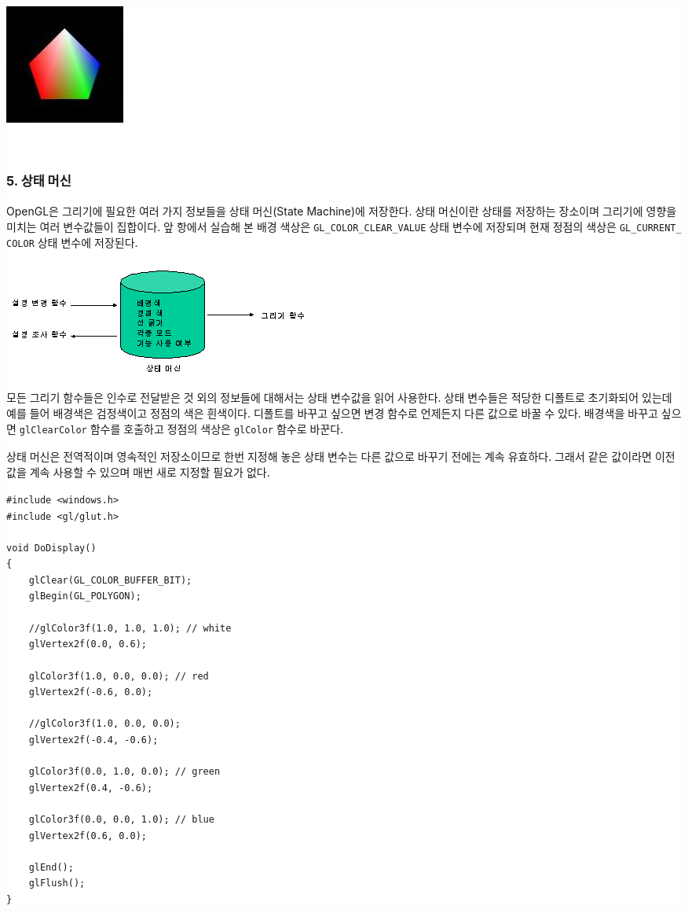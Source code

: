 ```

```

![](./assets/img/wp-content/uploads/2019/03/image010-e1578997948120.jpg)

 

### 5\. 상태 머신

OpenGL은 그리기에 필요한 여러 가지 정보들을 상태 머신(State Machine)에 저장한다. 상태 머신이란 상태를 저장하는 장소이며 그리기에 영향을 미치는 여러 변수값들이 집합이다. 앞 항에서 실습해 본 배경 색상은 `GL_COLOR_CLEAR_VALUE` 상태 변수에 저장되며 현재 정점의 색상은 `GL_CURRENT_COLOR` 상태 변수에 저장된다.

![](./assets/img/wp-content/uploads/2019/03/image008.gif)

모든 그리기 함수들은 인수로 전달받은 것 외의 정보들에 대해서는 상태 변수값을 읽어 사용한다. 상태 변수들은 적당한 디폴트로 초기화되어 있는데 예를 들어 배경색은 검정색이고 정점의 색은 흰색이다. 디폴트를 바꾸고 싶으면 변경 함수로 언제든지 다른 값으로 바꿀 수 있다. 배경색을 바꾸고 싶으면 `glClearColor` 함수를 호출하고 정점의 색상은 `glColor` 함수로 바꾼다.

상태 머신은 전역적이며 영속적인 저장소이므로 한번 지정해 놓은 상태 변수는 다른 값으로 바꾸기 전에는 계속 유효하다. 그래서 같은 값이라면 이전 값을 계속 사용할 수 있으며 매번 새로 지정할 필요가 없다. 

```
#include <windows.h>
#include <gl/glut.h>

void DoDisplay()
{
    glClear(GL_COLOR_BUFFER_BIT);
    glBegin(GL_POLYGON);

    //glColor3f(1.0, 1.0, 1.0); // white
    glVertex2f(0.0, 0.6);
    
    glColor3f(1.0, 0.0, 0.0); // red
    glVertex2f(-0.6, 0.0);
    
    //glColor3f(1.0, 0.0, 0.0);
    glVertex2f(-0.4, -0.6);

    glColor3f(0.0, 1.0, 0.0); // green
    glVertex2f(0.4, -0.6);

    glColor3f(0.0, 0.0, 1.0); // blue
    glVertex2f(0.6, 0.0);

    glEnd();
    glFlush();
}

```
